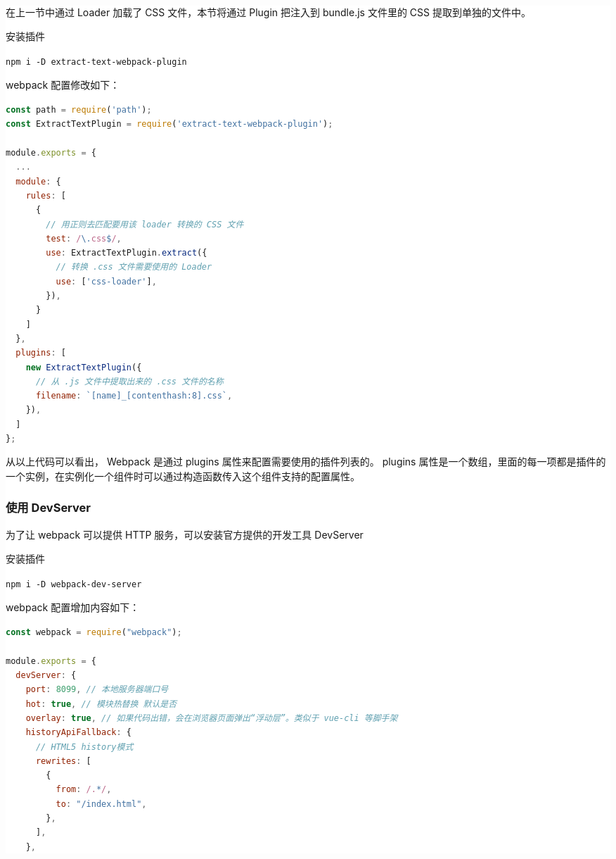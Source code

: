 在上一节中通过 Loader 加载了 CSS 文件，本节将通过 Plugin 把注入到 bundle.js 文件里的 CSS 提取到单独的文件中。

安装插件

```
npm i -D extract-text-webpack-plugin
```

webpack 配置修改如下：

```js
const path = require('path');
const ExtractTextPlugin = require('extract-text-webpack-plugin');

module.exports = {
  ...
  module: {
    rules: [
      {
        // 用正则去匹配要用该 loader 转换的 CSS 文件
        test: /\.css$/,
        use: ExtractTextPlugin.extract({
          // 转换 .css 文件需要使用的 Loader
          use: ['css-loader'],
        }),
      }
    ]
  },
  plugins: [
    new ExtractTextPlugin({
      // 从 .js 文件中提取出来的 .css 文件的名称
      filename: `[name]_[contenthash:8].css`,
    }),
  ]
};
```

从以上代码可以看出， Webpack 是通过 plugins 属性来配置需要使用的插件列表的。 plugins 属性是一个数组，里面的每一项都是插件的一个实例，在实例化一个组件时可以通过构造函数传入这个组件支持的配置属性。

### 使用 DevServer

为了让 webpack 可以提供 HTTP 服务，可以安装官方提供的开发工具 DevServer

安装插件

```
npm i -D webpack-dev-server
```

webpack 配置增加内容如下：

```js
const webpack = require("webpack");

module.exports = {
  devServer: {
    port: 8099, // 本地服务器端口号
    hot: true, // 模块热替换 默认是否
    overlay: true, // 如果代码出错，会在浏览器页面弹出“浮动层”。类似于 vue-cli 等脚手架
    historyApiFallback: {
      // HTML5 history模式
      rewrites: [
        {
          from: /.*/,
          to: "/index.html",
        },
      ],
    },
```